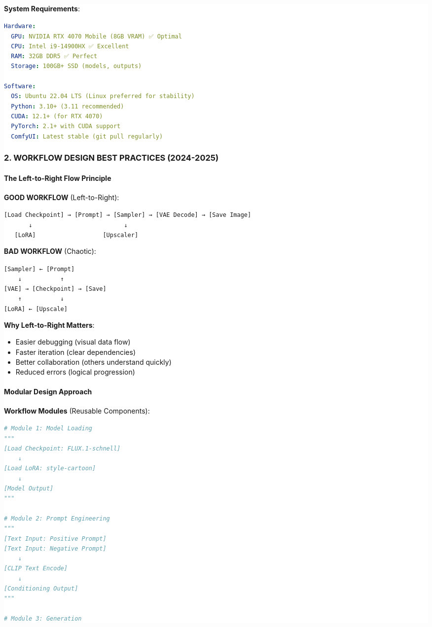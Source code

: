 **System Requirements**:
```yaml
Hardware:
  GPU: NVIDIA RTX 4070 Mobile (8GB VRAM) ✅ Optimal
  CPU: Intel i9-14900HX ✅ Excellent
  RAM: 32GB DDR5 ✅ Perfect
  Storage: 100GB+ SSD (models, outputs)

Software:
  OS: Ubuntu 22.04 LTS (Linux preferred for stability)
  Python: 3.10+ (3.11 recommended)
  CUDA: 12.1+ (for RTX 4070)
  PyTorch: 2.1+ with CUDA support
  ComfyUI: Latest stable (git pull regularly)
```

### 2. WORKFLOW DESIGN BEST PRACTICES (2024-2025)

#### The Left-to-Right Flow Principle

**GOOD WORKFLOW** (Left-to-Right):
```
[Load Checkpoint] → [Prompt] → [Sampler] → [VAE Decode] → [Save Image]
       ↓                          ↓
   [LoRA]                   [Upscaler]
```

**BAD WORKFLOW** (Chaotic):
```
[Sampler] ← [Prompt]
    ↓           ↑
[VAE] → [Checkpoint] → [Save]
    ↑           ↓
[LoRA] ← [Upscale]
```

**Why Left-to-Right Matters**:
- Easier debugging (visual data flow)
- Faster iteration (clear dependencies)
- Better collaboration (others understand quickly)
- Reduced errors (logical progression)

#### Modular Design Approach

**Workflow Modules** (Reusable Components):

```python
# Module 1: Model Loading
"""
[Load Checkpoint: FLUX.1-schnell]
    ↓
[Load LoRA: style-cartoon]
    ↓
[Model Output]
"""

# Module 2: Prompt Engineering
"""
[Text Input: Positive Prompt]
[Text Input: Negative Prompt]
    ↓
[CLIP Text Encode]
    ↓
[Conditioning Output]
"""

# Module 3: Generation
```